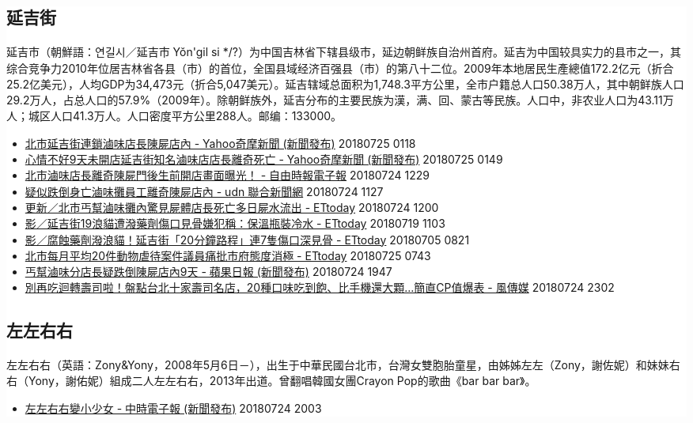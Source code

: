 ## 延吉街

延吉市（朝鮮語：연길시／延吉市 Yŏn'gil si */?）为中国吉林省下辖县级市，延边朝鲜族自治州首府。延吉为中国较具实力的县市之一，其综合竞争力2010年位居吉林省各县（市）的首位，全国县域经济百强县（市）的第八十二位。2009年本地居民生產總值172.2亿元（折合25.2亿美元），人均GDP为34,473元（折合5,047美元）。延吉辖域总面积为1,748.3平方公里，全市户籍总人口50.38万人，其中朝鲜族人口29.2万人，占总人口的57.9%（2009年）。除朝鲜族外，延吉分布的主要民族为漢，满、回、蒙古等民族。人口中，非农业人口为43.11万人；城区人口41.3万人。人口密度平方公里288人。邮编：133000。
- [北市延吉街連鎖滷味店長陳屍店內 - Yahoo奇摩新聞 (新聞發布)](https://tw.news.yahoo.com/%E5%8C%97%E5%B8%82%E5%BB%B6%E5%90%89%E8%A1%97%E9%80%A3%E9%8E%96%E6%BB%B7%E5%91%B3-%E5%BA%97%E9%95%B7%E9%99%B3%E5%B1%8D%E5%BA%97%E5%85%A7-005500764.html "北市延吉街連鎖滷味店長陳屍店內 - Yahoo奇摩新聞 (新聞發布)") 20180725 0118
- [心情不好9天未開店延吉街知名滷味店店長離奇死亡 - Yahoo奇摩新聞 (新聞發布)](https://tw.news.yahoo.com/video/%E5%BF%83%E6%83%85%E4%B8%8D%E5%A5%BD9%E5%A4%A9%E6%9C%AA%E9%96%8B%E5%BA%97-%E5%BB%B6%E5%90%89%E8%A1%97%E7%9F%A5%E5%90%8D%E6%BB%B7%E5%91%B3%E5%BA%97%E5%BA%97%E9%95%B7%E9%9B%A2%E5%A5%87%E6%AD%BB%E4%BA%A1-010300077.html "心情不好9天未開店延吉街知名滷味店店長離奇死亡 - Yahoo奇摩新聞 (新聞發布)") 20180725 0149
- [北市滷味店長離奇陳屍門後生前開店畫面曝光！ - 自由時報電子報](http://news.ltn.com.tw/news/society/breakingnews/2498234 "北市滷味店長離奇陳屍門後生前開店畫面曝光！ - 自由時報電子報") 20180724 1229
- [疑似跌倒身亡滷味攤員工離奇陳屍店內 - udn 聯合新聞網](https://udn.com/news/story/7315/3270401 "疑似跌倒身亡滷味攤員工離奇陳屍店內 - udn 聯合新聞網") 20180724 1127
- [更新／北市丐幫滷味攤內驚見屍體店長死亡多日屍水流出 - ETtoday](https://www.ettoday.net/news/20180724/1219809.htm "更新／北市丐幫滷味攤內驚見屍體店長死亡多日屍水流出 - ETtoday") 20180724 1200
- [影／延吉街19浪貓遭潑藥劑傷口見骨嫌犯稱：保溫瓶裝冷水 - ETtoday](https://pets.ettoday.net/news/1216616 "影／延吉街19浪貓遭潑藥劑傷口見骨嫌犯稱：保溫瓶裝冷水 - ETtoday") 20180719 1103
- [影／腐蝕藥劑潑浪貓！延吉街「20分鐘路程」連7隻傷口深見骨 - ETtoday](https://pets.ettoday.net/news/1205890 "影／腐蝕藥劑潑浪貓！延吉街「20分鐘路程」連7隻傷口深見骨 - ETtoday") 20180705 0821
- [北市每月平均20件動物虐待案件議員痛批市府態度消極 - ETtoday](https://www.ettoday.net/news/20180725/1220458.htm "北市每月平均20件動物虐待案件議員痛批市府態度消極 - ETtoday") 20180725 0743
- [丐幫滷味分店長疑跌倒陳屍店內9天 - 蘋果日報 (新聞發布)](https://tw.news.appledaily.com/headline/daily/20180725/38079315 "丐幫滷味分店長疑跌倒陳屍店內9天 - 蘋果日報 (新聞發布)") 20180724 1947
- [別再吃迴轉壽司啦！盤點台北十家壽司名店，20種口味吃到飽、比手機還大顆…簡直CP值爆表 - 風傳媒](http://www.storm.mg/lifestyle/437468 "別再吃迴轉壽司啦！盤點台北十家壽司名店，20種口味吃到飽、比手機還大顆…簡直CP值爆表 - 風傳媒") 20180724 2302

## 左左右右

左左右右（英語：Zony&Yony，2008年5月6日－），出生于中華民國台北市，台灣女雙胞胎童星，由姊姊左左（Zony，謝佐妮）和妹妹右右（Yony，謝佑妮）組成二人左左右右，2013年出道。曾翻唱韓國女團Crayon Pop的歌曲《bar bar bar》。
- [左左右右變小少女 - 中時電子報 (新聞發布)](http://www.chinatimes.com/newspapers/20180725000778-260112 "左左右右變小少女 - 中時電子報 (新聞發布)") 20180724 2003
